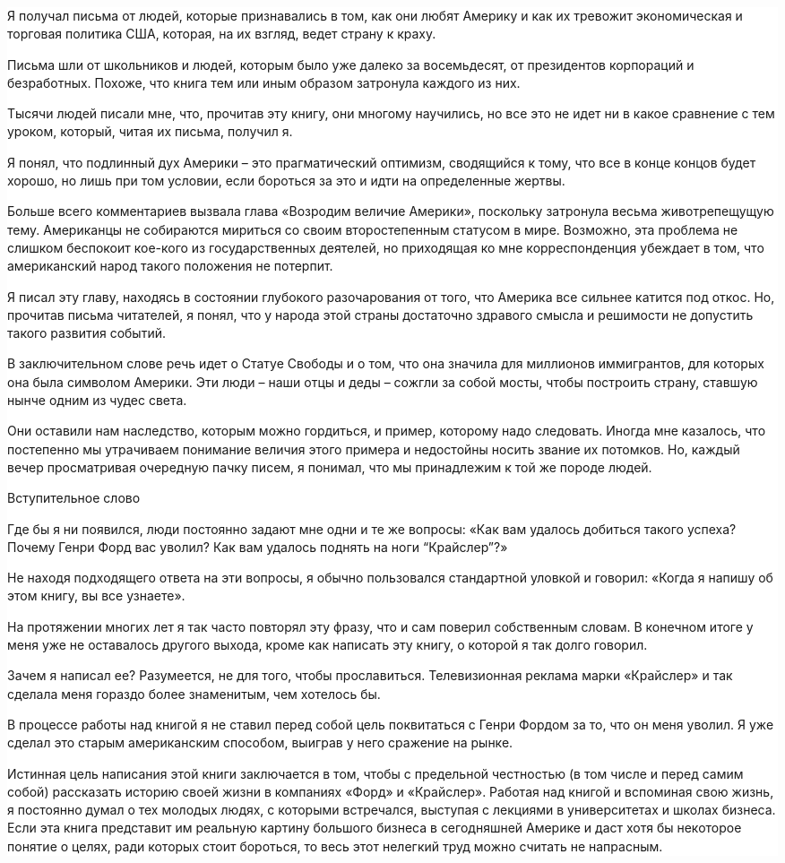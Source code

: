 Я получал письма от людей, которые признавались в том, как они любят Америку и как их тревожит экономическая и торговая политика США, которая, на их взгляд, ведет страну к краху.

Письма шли от школьников и людей, которым было уже далеко за восемьдесят, от президентов корпораций и безработных. Похоже, что книга тем или иным образом затронула каждого из них.

Тысячи людей писали мне, что, прочитав эту книгу, они многому научились, но все это не идет ни в какое сравнение с тем уроком, который, читая их письма, получил я.

Я понял, что подлинный дух Америки – это прагматический оптимизм, сводящийся к тому, что все в конце концов будет хорошо, но лишь при том условии, если бороться за это и идти на определенные жертвы.

Больше всего комментариев вызвала глава «Возродим величие Америки», поскольку затронула весьма животрепещущую тему. Американцы не собираются мириться со своим второстепенным статусом в мире. Возможно, эта проблема не слишком беспокоит кое-кого из государственных деятелей, но приходящая ко мне корреспонденция убеждает в том, что американский народ такого положения не потерпит.

Я писал эту главу, находясь в состоянии глубокого разочарования от того, что Америка все сильнее катится под откос. Но, прочитав письма читателей, я понял, что у народа этой страны достаточно здравого смысла и решимости не допустить такого развития событий.

В заключительном слове речь идет о Статуе Свободы и о том, что она значила для миллионов иммигрантов, для которых она была символом Америки. Эти люди – наши отцы и деды – сожгли за собой мосты, чтобы построить страну, ставшую нынче одним из чудес света.

Они оставили нам наследство, которым можно гордиться, и пример, которому надо следовать. Иногда мне казалось, что постепенно мы утрачиваем понимание величия этого примера и недостойны носить звание их потомков. Но, каждый вечер просматривая очередную пачку писем, я понимал, что мы принадлежим к той же породе людей.




Вступительное слово


Где бы я ни появился, люди постоянно задают мне одни и те же вопросы: «Как вам удалось добиться такого успеха? Почему Генри Форд вас уволил? Как вам удалось поднять на ноги “Крайслер”?»

Не находя подходящего ответа на эти вопросы, я обычно пользовался стандартной уловкой и говорил: «Когда я напишу об этом книгу, вы все узнаете».

На протяжении многих лет я так часто повторял эту фразу, что и сам поверил собственным словам. В конечном итоге у меня уже не оставалось другого выхода, кроме как написать эту книгу, о которой я так долго говорил.

Зачем я написал ее? Разумеется, не для того, чтобы прославиться. Телевизионная реклама марки «Крайслер» и так сделала меня гораздо более знаменитым, чем хотелось бы.

В процессе работы над книгой я не ставил перед собой цель поквитаться с Генри Фордом за то, что он меня уволил. Я уже сделал это старым американским способом, выиграв у него сражение на рынке.

Истинная цель написания этой книги заключается в том, чтобы с предельной честностью (в том числе и перед самим собой) рассказать историю своей жизни в компаниях «Форд» и «Крайслер». Работая над книгой и вспоминая свою жизнь, я постоянно думал о тех молодых людях, с которыми встречался, выступая с лекциями в университетах и школах бизнеса. Если эта книга представит им реальную картину большого бизнеса в сегодняшней Америке и даст хотя бы некоторое понятие о целях, ради которых стоит бороться, то весь этот нелегкий труд можно считать не напрасным.

